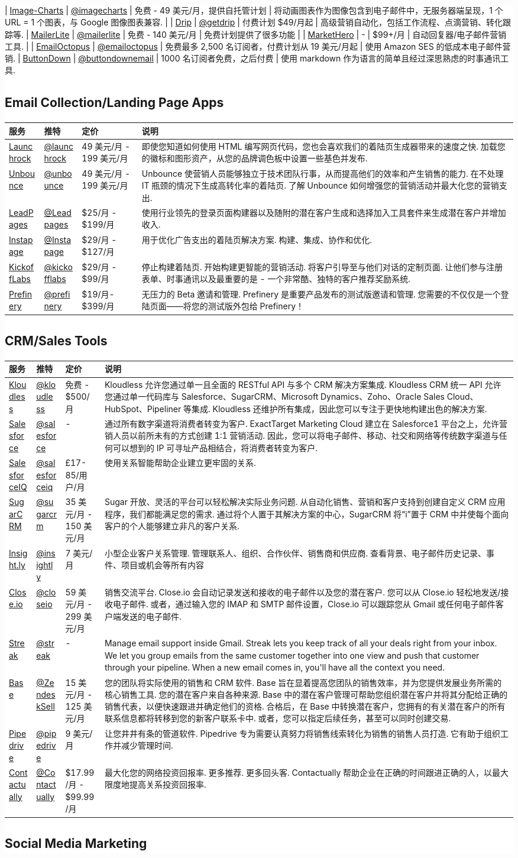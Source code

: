 | [Image-Charts](https://www.image-charts.com/) | [@imagecharts](https://twitter.com/imagecharts)  | 免费 - 49 美元/月，提供自托管计划 | 将动画图表作为图像包含到电子邮件中，无服务器端呈现，1 个 URL = 1 个图表，与 Google 图像图表兼容.  |
| [Drip](https://www.drip.com) | [@getdrip](https://twitter.com/getdrip)  | 付费计划 $49/月起 | 高级营销自动化，包括工作流程、点滴营销、转化跟踪等.
| [MailerLite](https://www.mailerlite.com) | [@mailerlite](https://twitter.com/mailerlite)  | 免费 - 140 美元/月 | 免费计划提供了很多功能 |
| [MarketHero](https://markethero.io/)  |  - |  $99+/月 | 自动回复器/电子邮件营销工具.  |
| [EmailOctopus](https://emailoctopus.com) | [@emailoctopus](https://twitter.com/emailoctopus)  | 免费最多 2,500 名订阅者，付费计划从 19 美元/月起 | 使用 Amazon SES 的低成本电子邮件营销.
| [ButtonDown](https://buttondown.email/) | [@buttondownemail](https://twitter.com/buttondownemail)  |  1000 名订阅者免费，之后付费 | 使用 markdown 作为语言的简单且经过深思熟虑的时事通讯工具.

## Email Collection/Landing Page Apps

 | 服务 | 推特 | 定价 | 说明 |
|:--------|:--------|:--------|:------------|
| [Launchrock](https://www.launchrock.com) | [@launchrock](https://twitter.com/launchrock)  |  49 美元/月 - 199 美元/月 | 即使您知道如何使用 HTML 编写网页代码，您也会喜欢我们的着陆页生成器带来的速度之快. 加载您的徽标和图形资产，从您的品牌调色板中设置一些基色并发布.  |
| [Unbounce](https://unbounce.com) | [@unbounce](https://twitter.com/unbounce)  |  49 美元/月 - 199 美元/月 |  Unbounce 使营销人员能够独立于技术团队行事，从而提高他们的效率和产生销售的能力. 在不处理 IT 瓶颈的情况下生成高转化率的着陆页. 了解 Unbounce 如何增强您的营销活动并最大化您的营销支出.  |
| [LeadPages](https://www.leadpages.net/) | [@Leadpages](https://twitter.com/Leadpages)  |  $25/月 - $199/月 | 使用行业领先的登录页面构建器以及随附的潜在客户生成和选择加入工具套件来生成潜在客户并增加收入.  |
| [Instapage](https://instapage.com/) | [@Instapage](https://twitter.com/Instapage)  |  $29/月 - $127/月 | 用于优化广告支出的着陆页解决方案. 构建、集成、协作和优化.  |
| [KickoffLabs](https://kickofflabs.com) | [@kickofflabs](https://twitter.com/kickofflabs)  |  $29/月 - $99/月 | 停止构建着陆页. 开始构建更智能的营销活动. 将客户引导至与他们对话的定制页面. 让他们参与注册表单、时事通讯以及最重要的是 - 一个非常酷、独特的客户推荐奖励系统.  |
| [Prefinery](https://www.prefinery.com) | [@prefinery](https://twitter.com/prefinery)  |  $19/月- $399/月 | 无压力的 Beta 邀请和管理.  Prefinery 是重要产品发布的测试版邀请和管理. 您需要的不仅仅是一个登陆页面——将您的测试版外包给 Prefinery！  |

## CRM/Sales Tools

 | 服务 | 推特 | 定价 | 说明 |
|:--------|:--------|:--------|:------------|
| [Kloudless](https://kloudless.com) | [@kloudless](https://twitter.com/kloudless)  | 免费 - $500/月 |  Kloudless 允许您通过单一且全面的 RESTful API 与多个 CRM 解决方案集成.  Kloudless CRM 统一 API 允许您通过单一代码库与 Salesforce、SugarCRM、Microsoft Dynamics、Zoho、Oracle Sales Cloud、HubSpot、Pipeliner 等集成.  Kloudless 还维护所有集成，因此您可以专注于更快地构建出色的解决方案.  |
| [Salesforce](https://www.salesforce.com) | [@salesforce](https://twitter.com/salesforce)  |  - | 通过所有数字渠道将消费者转变为客户.  ExactTarget Marketing Cloud 建立在 Salesforce1 平台之上，允许营销人员以前所未有的方式创建 1:1 营销活动. 因此，您可以将电子邮件、移动、社交和网络等传统数字渠道与任何可以想到的 IP 可寻址产品相结合，将消费者转变为客户.  |
| [SalesforceIQ](https://www.salesforce.com/solutions/essentials/?mc=sfiq) | [@salesforceiq](https://twitter.com/salesforceiq)  |  £17-85/用户/月 | 使用关系智能帮助企业建立更牢固的关系.  |
| [SugarCRM](https://www.sugarcrm.com) | [@sugarcrm](https://twitter.com/sugarcrm)  |  35 美元/月 - 150 美元/月 |  Sugar 开放、灵活的平台可以轻松解决实际业务问题. 从自动化销售、营销和客户支持到创建自定义 CRM 应用程序，我们都能满足您的需求. 通过将个人置于其解决方案的中心，SugarCRM 将“i”置于 CRM 中并使每个面向客户的个人能够建立非凡的客户关系.  |
| [Insight.ly](https://www.insightly.com) | [@insightly](https://twitter.com/insightly)  |  7 美元/月 | 小型企业客户关系管理. 管理联系人、组织、合作伙伴、销售商和供应商. 查看背景、电子邮件历史记录、事件、项目或机会等所有内容 |
| [Close.io](https://close.io) | [@closeio](https://twitter.com/closeio)  |  59 美元/月 - 299 美元/月 | 销售交流平台.  Close.io 会自动记录发送和接收的电子邮件以及您的潜在客户. 您可以从 Close.io 轻松地发送/接收电子邮件. 或者，通过输入您的 IMAP 和 SMTP 邮件设置，Close.io 可以跟踪您从 Gmail 或任何电子邮件客户端发送的电子邮件.  |
| [Streak](https://www.streak.com) | [@streak](https://twitter.com/streak) | - | Manage email support inside Gmail. Streak lets you keep track of all your deals right from your inbox. We let you group emails from the same customer together into one view and push that customer through your pipeline. When a new email comes in, you'll have all the context you need. |
| [Base](https://getbase.com) | [@ZendeskSell](https://twitter.com/ZendeskSell)  |  15 美元/月 - 125 美元/月 | 您的团队将实际使用的销售和 CRM 软件.  Base 旨在显着提高您团队的销售效率，并为您提供发展业务所需的核心销售工具. 您的潜在客户来自各种来源.  Base 中的潜在客户管理可帮助您组织潜在客户并将其分配给正确的销售代表，以便快速跟进并确定他们的资格. 合格后，在 Base 中转换潜在客户，您拥有的有关潜在客户的所有联系信息都将转移到您的新客户联系卡中. 或者，您可以指定后续任务，甚至可以同时创建交易.  |
| [Pipedrive](https://www.pipedrive.com) | [@pipedrive](https://twitter.com/pipedrive)  |  9 美元/月 | 让您井井有条的管道软件.  Pipedrive 专为需要认真努力将销售线索转化为销售的销售人员打造. 它有助于组织工作并减少管理时间.  |
| [Contactually](https://www.contactually.com) | [@Contactually](https://twitter.com/contactually)  |  $17.99/月 - $99.99/月 | 最大化您的网络投资回报率. 更多推荐. 更多回头客.  Contactually 帮助企业在正确的时间跟进正确的人，以最大限度地提高关系投资回报率.  |

## Social Media Marketing
